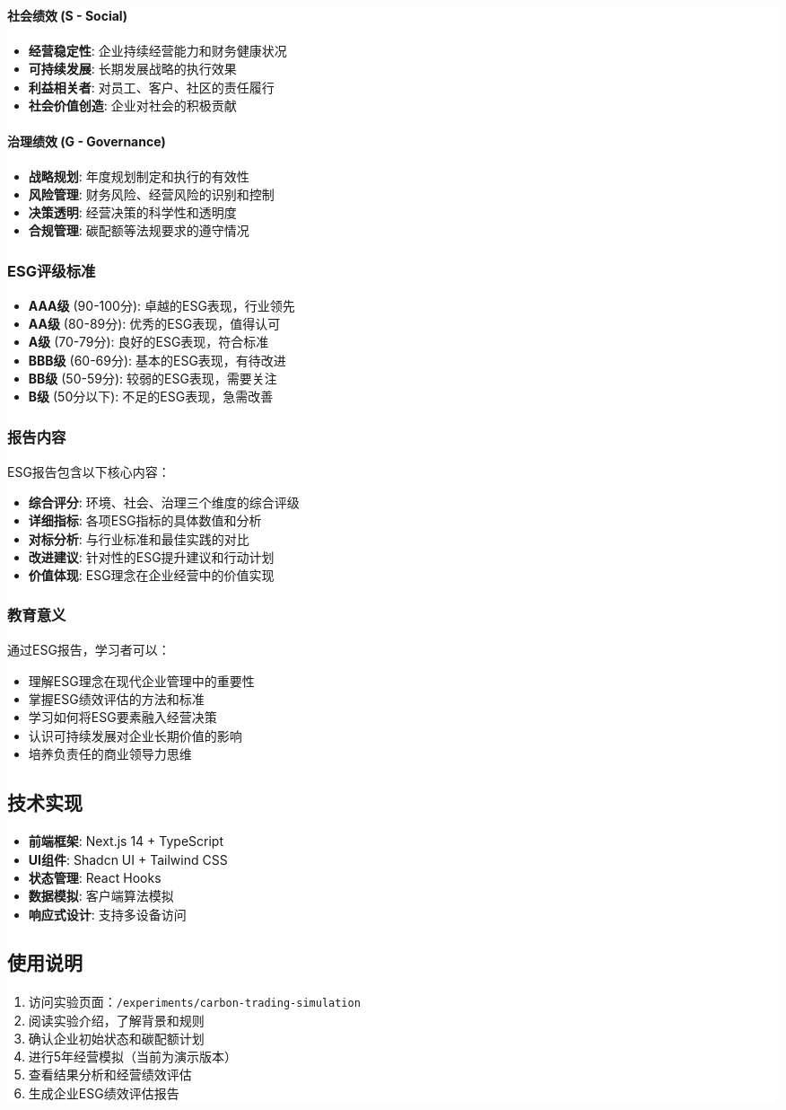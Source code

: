 #### 社会绩效 (S - Social)
- **经营稳定性**: 企业持续经营能力和财务健康状况
- **可持续发展**: 长期发展战略的执行效果
- **利益相关者**: 对员工、客户、社区的责任履行
- **社会价值创造**: 企业对社会的积极贡献

#### 治理绩效 (G - Governance)
- **战略规划**: 年度规划制定和执行的有效性
- **风险管理**: 财务风险、经营风险的识别和控制
- **决策透明**: 经营决策的科学性和透明度
- **合规管理**: 碳配额等法规要求的遵守情况

### ESG评级标准
- **AAA级** (90-100分): 卓越的ESG表现，行业领先
- **AA级** (80-89分): 优秀的ESG表现，值得认可
- **A级** (70-79分): 良好的ESG表现，符合标准
- **BBB级** (60-69分): 基本的ESG表现，有待改进
- **BB级** (50-59分): 较弱的ESG表现，需要关注
- **B级** (50分以下): 不足的ESG表现，急需改善

### 报告内容
ESG报告包含以下核心内容：
- **综合评分**: 环境、社会、治理三个维度的综合评级
- **详细指标**: 各项ESG指标的具体数值和分析
- **对标分析**: 与行业标准和最佳实践的对比
- **改进建议**: 针对性的ESG提升建议和行动计划
- **价值体现**: ESG理念在企业经营中的价值实现

### 教育意义
通过ESG报告，学习者可以：
- 理解ESG理念在现代企业管理中的重要性
- 掌握ESG绩效评估的方法和标准
- 学习如何将ESG要素融入经营决策
- 认识可持续发展对企业长期价值的影响
- 培养负责任的商业领导力思维

## 技术实现

- **前端框架**: Next.js 14 + TypeScript
- **UI组件**: Shadcn UI + Tailwind CSS
- **状态管理**: React Hooks
- **数据模拟**: 客户端算法模拟
- **响应式设计**: 支持多设备访问

## 使用说明

1. 访问实验页面：`/experiments/carbon-trading-simulation`
2. 阅读实验介绍，了解背景和规则
3. 确认企业初始状态和碳配额计划
4. 进行5年经营模拟（当前为演示版本）
5. 查看结果分析和经营绩效评估
6. 生成企业ESG绩效评估报告
